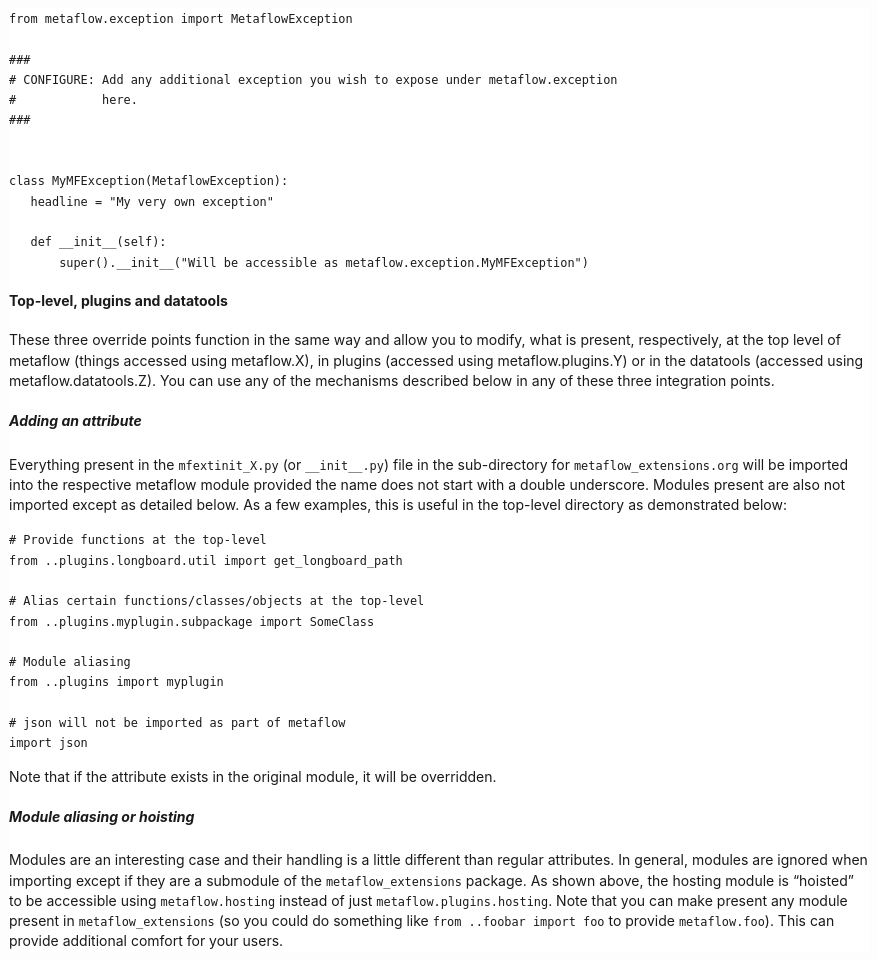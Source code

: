 
```
from metaflow.exception import MetaflowException

###
# CONFIGURE: Add any additional exception you wish to expose under metaflow.exception
#            here.
###


class MyMFException(MetaflowException):
   headline = "My very own exception"

   def __init__(self):
       super().__init__("Will be accessible as metaflow.exception.MyMFException")
```



#### Top-level, plugins and datatools

These three override points function in the same way and allow you to modify, what is
present, respectively, at the top level of metaflow (things accessed using metaflow.X),
in plugins (accessed using metaflow.plugins.Y) or in the datatools (accessed using
metaflow.datatools.Z). You can use any of the mechanisms described below in any of these
three integration points.


##### Adding an attribute

Everything present in the `mfextinit_X.py` (or `__init__.py`) file in the sub-directory for
`metaflow_extensions.org` will be imported into the respective metaflow module provided the
name does not start with a double underscore. Modules present are also not imported
except as detailed below. As a few examples, this is useful in the top-level directory
as demonstrated below:


```
# Provide functions at the top-level
from ..plugins.longboard.util import get_longboard_path

# Alias certain functions/classes/objects at the top-level
from ..plugins.myplugin.subpackage import SomeClass

# Module aliasing
from ..plugins import myplugin

# json will not be imported as part of metaflow
import json
```


Note that if the attribute exists in the original module, it will be overridden.


##### Module aliasing or hoisting

Modules are an interesting case and their handling is a little different than regular
attributes. In general, modules are ignored when importing except if they are a
submodule of the `metaflow_extensions` package. As shown above, the hosting module is
“hoisted” to be accessible using `metaflow.hosting` instead of just
`metaflow.plugins.hosting`. Note that you can make present any module present in
`metaflow_extensions` (so you could do something like `from ..foobar import foo` to
provide `metaflow.foo`). This can provide additional comfort for your users.
